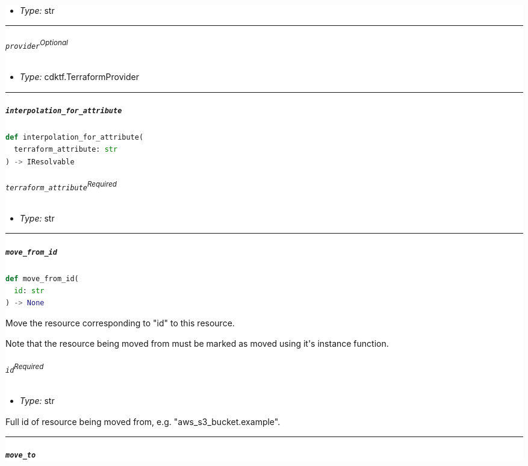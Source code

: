 - *Type:* str

---

###### `provider`<sup>Optional</sup> <a name="provider" id="rhizo-co-terraform-provider-oci.coreCaptureFilter.CoreCaptureFilter.importFrom.parameter.provider"></a>

- *Type:* cdktf.TerraformProvider

---

##### `interpolation_for_attribute` <a name="interpolation_for_attribute" id="rhizo-co-terraform-provider-oci.coreCaptureFilter.CoreCaptureFilter.interpolationForAttribute"></a>

```python
def interpolation_for_attribute(
  terraform_attribute: str
) -> IResolvable
```

###### `terraform_attribute`<sup>Required</sup> <a name="terraform_attribute" id="rhizo-co-terraform-provider-oci.coreCaptureFilter.CoreCaptureFilter.interpolationForAttribute.parameter.terraformAttribute"></a>

- *Type:* str

---

##### `move_from_id` <a name="move_from_id" id="rhizo-co-terraform-provider-oci.coreCaptureFilter.CoreCaptureFilter.moveFromId"></a>

```python
def move_from_id(
  id: str
) -> None
```

Move the resource corresponding to "id" to this resource.

Note that the resource being moved from must be marked as moved using it's instance function.

###### `id`<sup>Required</sup> <a name="id" id="rhizo-co-terraform-provider-oci.coreCaptureFilter.CoreCaptureFilter.moveFromId.parameter.id"></a>

- *Type:* str

Full id of resource being moved from, e.g. "aws_s3_bucket.example".

---

##### `move_to` <a name="move_to" id="rhizo-co-terraform-provider-oci.coreCaptureFilter.CoreCaptureFilter.moveTo"></a>
